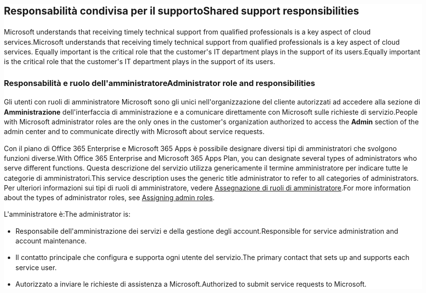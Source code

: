 ## <a name="shared-support-responsibilities"></a><span data-ttu-id="d1256-239">Responsabilità condivisa per il supporto</span><span class="sxs-lookup"><span data-stu-id="d1256-239">Shared support responsibilities</span></span>

<span data-ttu-id="d1256-240">Microsoft understands that receiving timely technical support from qualified professionals is a key aspect of cloud services.</span><span class="sxs-lookup"><span data-stu-id="d1256-240">Microsoft understands that receiving timely technical support from qualified professionals is a key aspect of cloud services.</span></span> <span data-ttu-id="d1256-241">Equally important is the critical role that the customer's IT department plays in the support of its users.</span><span class="sxs-lookup"><span data-stu-id="d1256-241">Equally important is the critical role that the customer's IT department plays in the support of its users.</span></span>
  
### <a name="administrator-role-and-responsibilities"></a><span data-ttu-id="d1256-242">Responsabilità e ruolo dell'amministratore</span><span class="sxs-lookup"><span data-stu-id="d1256-242">Administrator role and responsibilities</span></span>

<span data-ttu-id="d1256-243">Gli utenti con ruoli di amministratore Microsoft sono gli unici nell'organizzazione del cliente autorizzati ad accedere alla sezione di **Amministrazione** dell'interfaccia di amministrazione e a comunicare direttamente con Microsoft sulle richieste di servizio.</span><span class="sxs-lookup"><span data-stu-id="d1256-243">People with Microsoft administrator roles are the only ones in the customer's organization authorized to access the **Admin** section of the admin center and to communicate directly with Microsoft about service requests.</span></span>
  
<span data-ttu-id="d1256-244">Con il piano di Office 365 Enterprise e Microsoft 365 Apps è possibile designare diversi tipi di amministratori che svolgono funzioni diverse.</span><span class="sxs-lookup"><span data-stu-id="d1256-244">With Office 365 Enterprise and Microsoft 365 Apps Plan, you can designate several types of administrators who serve different functions.</span></span> <span data-ttu-id="d1256-245">Questa descrizione del servizio utilizza genericamente il termine amministratore per indicare tutte le categorie di amministratori.</span><span class="sxs-lookup"><span data-stu-id="d1256-245">This service description uses the generic title administrator to refer to all categories of administrators.</span></span> <span data-ttu-id="d1256-246">Per ulteriori informazioni sui tipi di ruoli di amministratore, vedere [Assegnazione di ruoli di amministratore](https://docs.microsoft.com/office365/admin/add-users/assign-admin-roles).</span><span class="sxs-lookup"><span data-stu-id="d1256-246">For more information about the types of administrator roles, see [Assigning admin roles](https://docs.microsoft.com/office365/admin/add-users/assign-admin-roles).</span></span>
  
<span data-ttu-id="d1256-247">L'amministratore è:</span><span class="sxs-lookup"><span data-stu-id="d1256-247">The administrator is:</span></span>
  
- <span data-ttu-id="d1256-248">Responsabile dell'amministrazione dei servizi e della gestione degli account.</span><span class="sxs-lookup"><span data-stu-id="d1256-248">Responsible for service administration and account maintenance.</span></span>

- <span data-ttu-id="d1256-249">Il contatto principale che configura e supporta ogni utente del servizio.</span><span class="sxs-lookup"><span data-stu-id="d1256-249">The primary contact that sets up and supports each service user.</span></span>

- <span data-ttu-id="d1256-250">Autorizzato a inviare le richieste di assistenza a Microsoft.</span><span class="sxs-lookup"><span data-stu-id="d1256-250">Authorized to submit service requests to Microsoft.</span></span>

